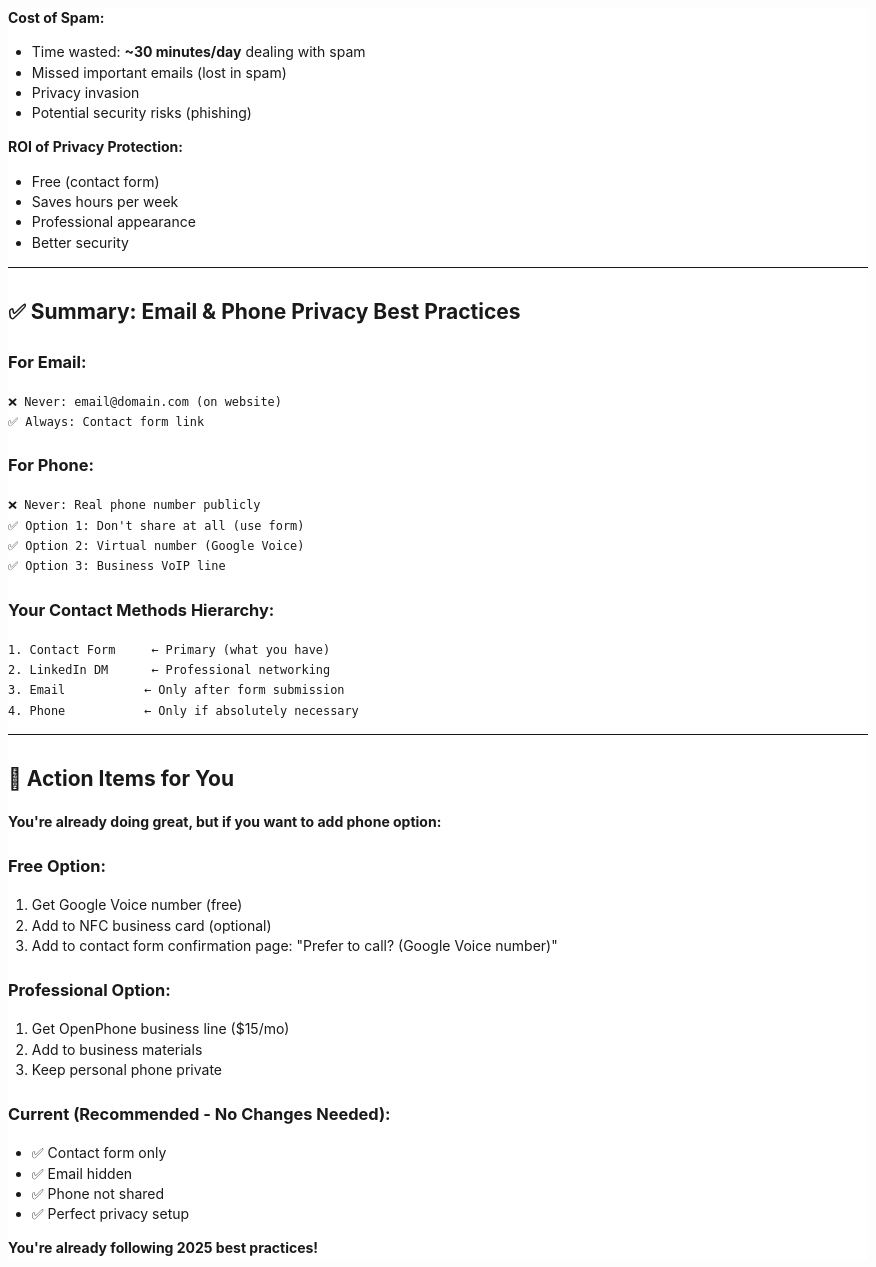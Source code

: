 **Cost of Spam:**
- Time wasted: **~30 minutes/day** dealing with spam
- Missed important emails (lost in spam)
- Privacy invasion
- Potential security risks (phishing)

**ROI of Privacy Protection:**
- Free (contact form)
- Saves hours per week
- Professional appearance
- Better security

---

## ✅ Summary: Email & Phone Privacy Best Practices

### **For Email:**
```
❌ Never: email@domain.com (on website)
✅ Always: Contact form link
```

### **For Phone:**
```
❌ Never: Real phone number publicly
✅ Option 1: Don't share at all (use form)
✅ Option 2: Virtual number (Google Voice)
✅ Option 3: Business VoIP line
```

### **Your Contact Methods Hierarchy:**
```
1. Contact Form     ← Primary (what you have)
2. LinkedIn DM      ← Professional networking
3. Email           ← Only after form submission
4. Phone           ← Only if absolutely necessary
```

---

## 🎯 Action Items for You

**You're already doing great, but if you want to add phone option:**

### **Free Option:**
1. Get Google Voice number (free)
2. Add to NFC business card (optional)
3. Add to contact form confirmation page: "Prefer to call? (Google Voice number)"

### **Professional Option:**
1. Get OpenPhone business line ($15/mo)
2. Add to business materials
3. Keep personal phone private

### **Current (Recommended - No Changes Needed):**
- ✅ Contact form only
- ✅ Email hidden
- ✅ Phone not shared
- ✅ Perfect privacy setup

**You're already following 2025 best practices!**
